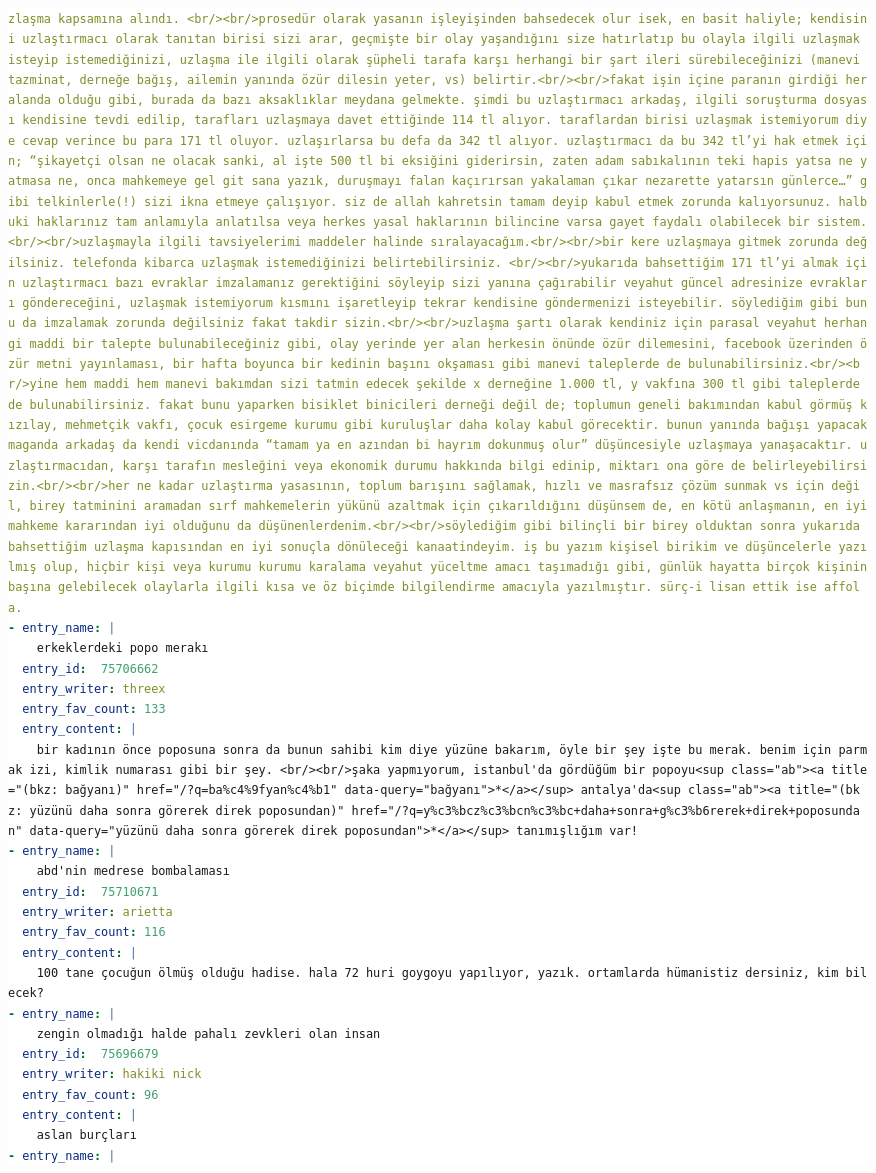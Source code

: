 ```yaml
zlaşma kapsamına alındı. <br/><br/>prosedür olarak yasanın işleyişinden bahsedecek olur isek, en basit haliyle; kendisini uzlaştırmacı olarak tanıtan birisi sizi arar, geçmişte bir olay yaşandığını size hatırlatıp bu olayla ilgili uzlaşmak isteyip istemediğinizi, uzlaşma ile ilgili olarak şüpheli tarafa karşı herhangi bir şart ileri sürebileceğinizi (manevi tazminat, derneğe bağış, ailemin yanında özür dilesin yeter, vs) belirtir.<br/><br/>fakat işin içine paranın girdiği her alanda olduğu gibi, burada da bazı aksaklıklar meydana gelmekte. şimdi bu uzlaştırmacı arkadaş, ilgili soruşturma dosyası kendisine tevdi edilip, tarafları uzlaşmaya davet ettiğinde 114 tl alıyor. taraflardan birisi uzlaşmak istemiyorum diye cevap verince bu para 171 tl oluyor. uzlaşırlarsa bu defa da 342 tl alıyor. uzlaştırmacı da bu 342 tl’yi hak etmek için; “şikayetçi olsan ne olacak sanki, al işte 500 tl bi eksiğini giderirsin, zaten adam sabıkalının teki hapis yatsa ne yatmasa ne, onca mahkemeye gel git sana yazık, duruşmayı falan kaçırırsan yakalaman çıkar nezarette yatarsın günlerce…” gibi telkinlerle(!) sizi ikna etmeye çalışıyor. siz de allah kahretsin tamam deyip kabul etmek zorunda kalıyorsunuz. halbuki haklarınız tam anlamıyla anlatılsa veya herkes yasal haklarının bilincine varsa gayet faydalı olabilecek bir sistem. <br/><br/>uzlaşmayla ilgili tavsiyelerimi maddeler halinde sıralayacağım.<br/><br/>bir kere uzlaşmaya gitmek zorunda değilsiniz. telefonda kibarca uzlaşmak istemediğinizi belirtebilirsiniz. <br/><br/>yukarıda bahsettiğim 171 tl’yi almak için uzlaştırmacı bazı evraklar imzalamanız gerektiğini söyleyip sizi yanına çağırabilir veyahut güncel adresinize evrakları göndereceğini, uzlaşmak istemiyorum kısmını işaretleyip tekrar kendisine göndermenizi isteyebilir. söylediğim gibi bunu da imzalamak zorunda değilsiniz fakat takdir sizin.<br/><br/>uzlaşma şartı olarak kendiniz için parasal veyahut herhangi maddi bir talepte bulunabileceğiniz gibi, olay yerinde yer alan herkesin önünde özür dilemesini, facebook üzerinden özür metni yayınlaması, bir hafta boyunca bir kedinin başını okşaması gibi manevi taleplerde de bulunabilirsiniz.<br/><br/>yine hem maddi hem manevi bakımdan sizi tatmin edecek şekilde x derneğine 1.000 tl, y vakfına 300 tl gibi taleplerde de bulunabilirsiniz. fakat bunu yaparken bisiklet binicileri derneği değil de; toplumun geneli bakımından kabul görmüş kızılay, mehmetçik vakfı, çocuk esirgeme kurumu gibi kuruluşlar daha kolay kabul görecektir. bunun yanında bağışı yapacak maganda arkadaş da kendi vicdanında “tamam ya en azından bi hayrım dokunmuş olur” düşüncesiyle uzlaşmaya yanaşacaktır. uzlaştırmacıdan, karşı tarafın mesleğini veya ekonomik durumu hakkında bilgi edinip, miktarı ona göre de belirleyebilirsizin.<br/><br/>her ne kadar uzlaştırma yasasının, toplum barışını sağlamak, hızlı ve masrafsız çözüm sunmak vs için değil, birey tatminini aramadan sırf mahkemelerin yükünü azaltmak için çıkarıldığını düşünsem de, en kötü anlaşmanın, en iyi mahkeme kararından iyi olduğunu da düşünenlerdenim.<br/><br/>söylediğim gibi bilinçli bir birey olduktan sonra yukarıda bahsettiğim uzlaşma kapısından en iyi sonuçla dönüleceği kanaatindeyim. iş bu yazım kişisel birikim ve düşüncelerle yazılmış olup, hiçbir kişi veya kurumu kurumu karalama veyahut yüceltme amacı taşımadığı gibi, günlük hayatta birçok kişinin başına gelebilecek olaylarla ilgili kısa ve öz biçimde bilgilendirme amacıyla yazılmıştır. sürç-i lisan ettik ise affola.
- entry_name: |
    erkeklerdeki popo merakı
  entry_id:  75706662
  entry_writer: threex
  entry_fav_count: 133
  entry_content: |
    bir kadının önce poposuna sonra da bunun sahibi kim diye yüzüne bakarım, öyle bir şey işte bu merak. benim için parmak izi, kimlik numarası gibi bir şey. <br/><br/>şaka yapmıyorum, istanbul'da gördüğüm bir popoyu<sup class="ab"><a title="(bkz: bağyanı)" href="/?q=ba%c4%9fyan%c4%b1" data-query="bağyanı">*</a></sup> antalya'da<sup class="ab"><a title="(bkz: yüzünü daha sonra görerek direk poposundan)" href="/?q=y%c3%bcz%c3%bcn%c3%bc+daha+sonra+g%c3%b6rerek+direk+poposundan" data-query="yüzünü daha sonra görerek direk poposundan">*</a></sup> tanımışlığım var!
- entry_name: |
    abd'nin medrese bombalaması
  entry_id:  75710671
  entry_writer: arietta
  entry_fav_count: 116
  entry_content: |
    100 tane çocuğun ölmüş olduğu hadise. hala 72 huri goygoyu yapılıyor, yazık. ortamlarda hümanistiz dersiniz, kim bilecek?
- entry_name: |
    zengin olmadığı halde pahalı zevkleri olan insan
  entry_id:  75696679
  entry_writer: hakiki nick
  entry_fav_count: 96
  entry_content: |
    aslan burçları
- entry_name: |
```